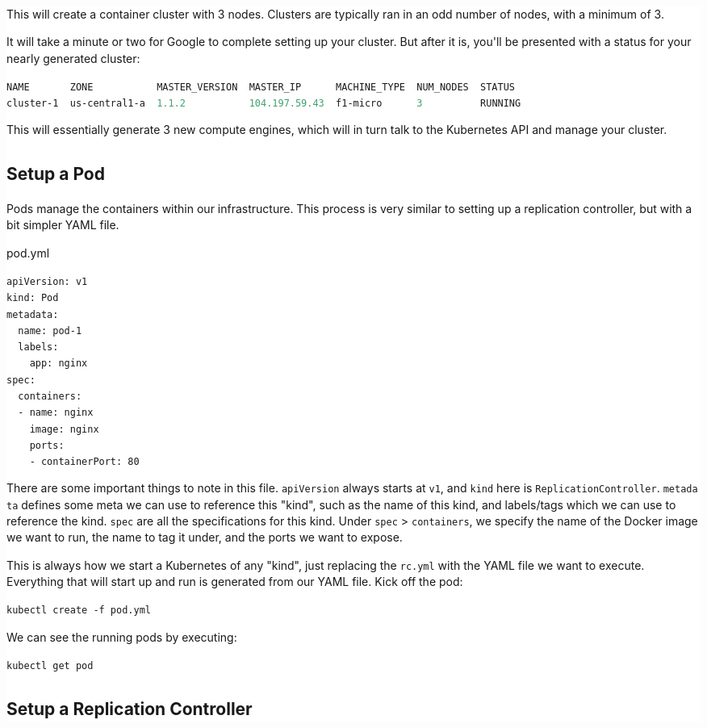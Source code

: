 This will create a container cluster with 3 nodes. Clusters are typically ran in an odd number of nodes, with a minimum of 3.

It will take a minute or two for Google to complete setting up your cluster. But after it is, you'll be presented with a status for your nearly generated cluster:

```meta
NAME       ZONE           MASTER_VERSION  MASTER_IP      MACHINE_TYPE  NUM_NODES  STATUS
cluster-1  us-central1-a  1.1.2           104.197.59.43  f1-micro      3          RUNNING
```

This will essentially generate 3 new compute engines, which will in turn talk to the Kubernetes API and manage your cluster.

## Setup a Pod

Pods manage the containers within our infrastructure. This process is very similar to setting up a replication controller, but with a bit simpler YAML file.

<div class="gatsby-code-title">pod.yml</div>

```yaml{numberLines: true}
apiVersion: v1
kind: Pod 
metadata:
  name: pod-1
  labels:
    app: nginx
spec:
  containers:
  - name: nginx
    image: nginx
    ports:
    - containerPort: 80
```

There are some important things to note in this file. `apiVersion` always starts at `v1`, and `kind` here is `ReplicationController`. `metadata` defines some meta we can use to reference this "kind", such as the name of this kind, and labels/tags which we can use to reference the kind. `spec` are all the specifications for this kind. Under `spec` > `containers`, we specify the name of the Docker image we want to run, the name to tag it under, and the ports we want to expose.

This is always how we start a Kubernetes of any "kind", just replacing the `rc.yml` with the YAML file we want to execute. Everything that will start up and run is generated from our YAML file. Kick off the pod:

```meta
kubectl create -f pod.yml
```

We can see the running pods by executing:

```meta
kubectl get pod
```

## Setup a Replication Controller
